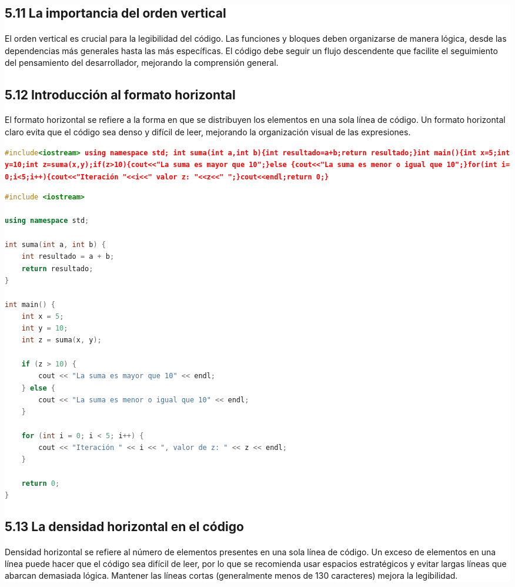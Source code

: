 ## 5.11 La importancia del orden vertical
El orden vertical es crucial para la legibilidad del código. Las funciones y bloques deben organizarse de manera lógica, desde las dependencias más generales hasta las más específicas.
El código debe seguir un flujo descendente que facilite el seguimiento del pensamiento del desarrollador, mejorando la comprensión general.

## 5.12 Introducción al formato horizontal
El formato horizontal se refiere a la forma en que se distribuyen los elementos en una sola línea de código. Un formato horizontal claro evita que el código sea denso y difícil de leer, mejorando la organización visual de las expresiones.

```Cpp
#include<iostream> using namespace std; int suma(int a,int b){int resultado=a+b;return resultado;}int main(){int x=5;int y=10;int z=suma(x,y);if(z>10){cout<<"La suma es mayor que 10";}else {cout<<"La suma es menor o igual que 10";}for(int i=0;i<5;i++){cout<<"Iteración "<<i<<" valor z: "<<z<<" ";}cout<<endl;return 0;}
```

```Cpp	
#include <iostream>

using namespace std;

int suma(int a, int b) {
    int resultado = a + b;
    return resultado;
}

int main() {
    int x = 5;
    int y = 10;
    int z = suma(x, y);

    if (z > 10) {
        cout << "La suma es mayor que 10" << endl;
    } else {
        cout << "La suma es menor o igual que 10" << endl;
    }

    for (int i = 0; i < 5; i++) {
        cout << "Iteración " << i << ", valor de z: " << z << endl;
    }

    return 0;
}
```


## 5.13 La densidad horizontal en el código
Densidad horizontal se refiere al número de elementos presentes en una sola línea de código. 
Un exceso de elementos en una línea puede hacer que el código sea difícil de leer, por lo que se recomienda usar espacios estratégicos y evitar largas líneas que abarcan demasiada lógica.
Mantener las líneas cortas (generalmente menos de 130 caracteres) mejora la legibilidad.
